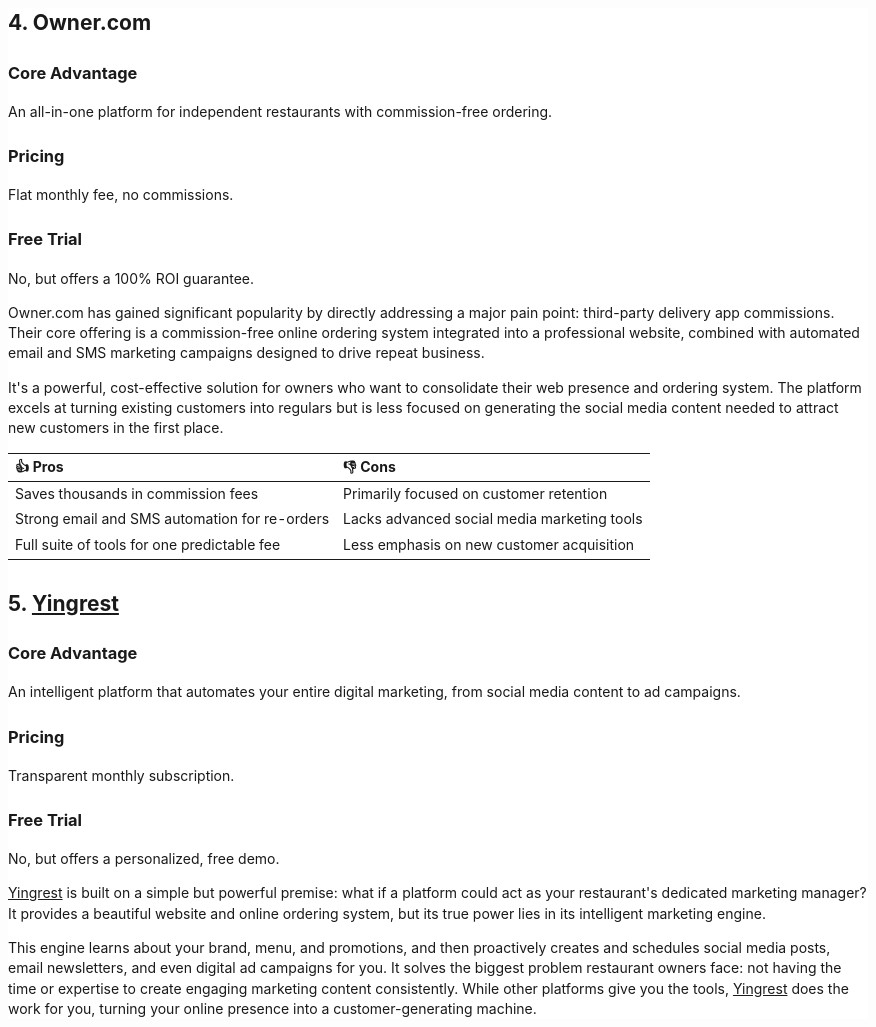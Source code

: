 ## 4. Owner.com

### Core Advantage
An all-in-one platform for independent restaurants with commission-free ordering.

### Pricing
Flat monthly fee, no commissions.

### Free Trial
No, but offers a 100% ROI guarantee.

Owner.com has gained significant popularity by directly addressing a major pain point: third-party delivery app commissions. Their core offering is a commission-free online ordering system integrated into a professional website, combined with automated email and SMS marketing campaigns designed to drive repeat business.

It's a powerful, cost-effective solution for owners who want to consolidate their web presence and ordering system. The platform excels at turning existing customers into regulars but is less focused on generating the social media content needed to attract new customers in the first place.

| 👍 Pros                                     | 👎 Cons                                        |
| :----------------------------------------- | :--------------------------------------------- |
| Saves thousands in commission fees       | Primarily focused on customer retention      |
| Strong email and SMS automation for re-orders | Lacks advanced social media marketing tools  |
| Full suite of tools for one predictable fee | Less emphasis on new customer acquisition    |

## 5. [Yingrest](https://yingrest.mytruststores.com/)

### Core Advantage
An intelligent platform that automates your entire digital marketing, from social media content to ad campaigns.

### Pricing
Transparent monthly subscription.

### Free Trial
No, but offers a personalized, free demo.

[Yingrest](https://yingrest.mytruststores.com/) is built on a simple but powerful premise: what if a platform could act as your restaurant's dedicated marketing manager? It provides a beautiful website and online ordering system, but its true power lies in its intelligent marketing engine.

This engine learns about your brand, menu, and promotions, and then proactively creates and schedules social media posts, email newsletters, and even digital ad campaigns for you. It solves the biggest problem restaurant owners face: not having the time or expertise to create engaging marketing content consistently. While other platforms give you the tools, [Yingrest](https://yingrest.mytruststores.com/) does the work for you, turning your online presence into a customer-generating machine.
